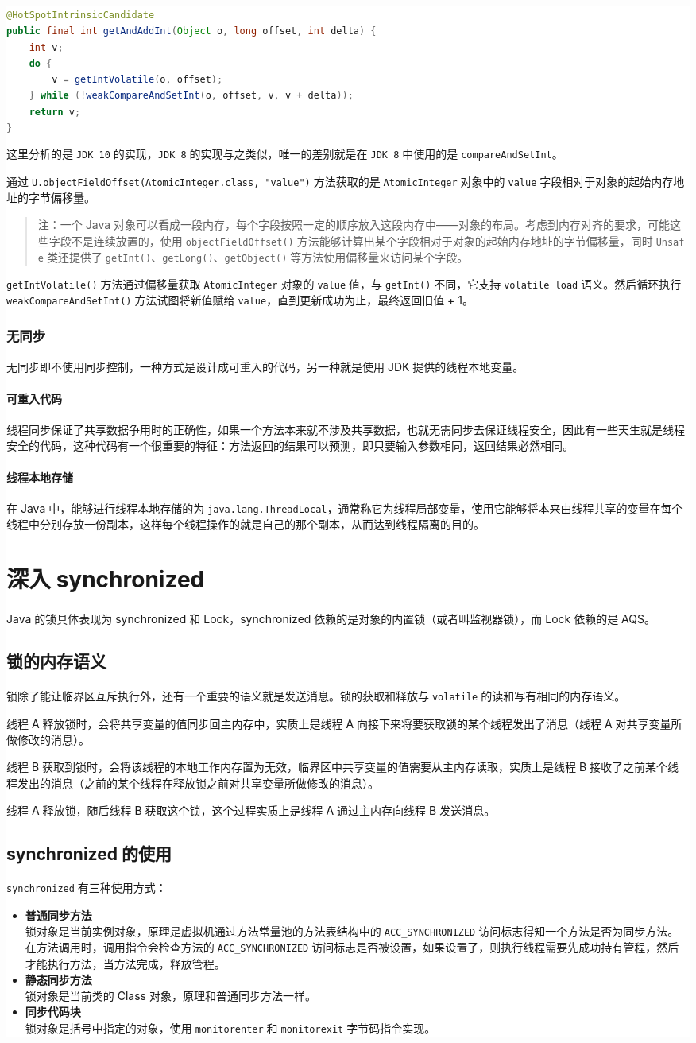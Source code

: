 ```java
@HotSpotIntrinsicCandidate
public final int getAndAddInt(Object o, long offset, int delta) {
    int v;
    do {
        v = getIntVolatile(o, offset);
    } while (!weakCompareAndSetInt(o, offset, v, v + delta));
    return v;
}
```

这里分析的是 `JDK 10` 的实现，`JDK 8` 的实现与之类似，唯一的差别就是在 `JDK 8` 中使用的是 `compareAndSetInt`。  

通过 `U.objectFieldOffset(AtomicInteger.class, "value")` 方法获取的是 `AtomicInteger` 对象中的 `value` 字段相对于对象的起始内存地址的字节偏移量。  

> 注：一个 Java 对象可以看成一段内存，每个字段按照一定的顺序放入这段内存中——对象的布局。考虑到内存对齐的要求，可能这些字段不是连续放置的，使用 `objectFieldOffset()` 方法能够计算出某个字段相对于对象的起始内存地址的字节偏移量，同时 `Unsafe` 类还提供了 `getInt()`、`getLong()`、`getObject()` 等方法使用偏移量来访问某个字段。  

`getIntVolatile()` 方法通过偏移量获取 `AtomicInteger` 对象的 `value` 值，与 `getInt()` 不同，它支持 `volatile load` 语义。然后循环执行 `weakCompareAndSetInt()` 方法试图将新值赋给 `value`，直到更新成功为止，最终返回旧值 + 1。  

### 无同步
无同步即不使用同步控制，一种方式是设计成可重入的代码，另一种就是使用 JDK 提供的线程本地变量。  

#### 可重入代码
线程同步保证了共享数据争用时的正确性，如果一个方法本来就不涉及共享数据，也就无需同步去保证线程安全，因此有一些天生就是线程安全的代码，这种代码有一个很重要的特征：方法返回的结果可以预测，即只要输入参数相同，返回结果必然相同。  

#### 线程本地存储
在 Java 中，能够进行线程本地存储的为 `java.lang.ThreadLocal`，通常称它为线程局部变量，使用它能够将本来由线程共享的变量在每个线程中分别存放一份副本，这样每个线程操作的就是自己的那个副本，从而达到线程隔离的目的。  

# 深入 synchronized
Java 的锁具体表现为 synchronized 和 Lock，synchronized 依赖的是对象的内置锁（或者叫监视器锁），而 Lock 依赖的是 AQS。  

## 锁的内存语义
锁除了能让临界区互斥执行外，还有一个重要的语义就是发送消息。锁的获取和释放与 `volatile` 的读和写有相同的内存语义。  

线程 A 释放锁时，会将共享变量的值同步回主内存中，实质上是线程 A 向接下来将要获取锁的某个线程发出了消息（线程 A 对共享变量所做修改的消息）。  

线程 B 获取到锁时，会将该线程的本地工作内存置为无效，临界区中共享变量的值需要从主内存读取，实质上是线程 B 接收了之前某个线程发出的消息（之前的某个线程在释放锁之前对共享变量所做修改的消息）。  

线程 A 释放锁，随后线程 B 获取这个锁，这个过程实质上是线程 A 通过主内存向线程 B 发送消息。  

## synchronized 的使用
`synchronized` 有三种使用方式：  

- **普通同步方法**  
锁对象是当前实例对象，原理是虚拟机通过方法常量池的方法表结构中的 `ACC_SYNCHRONIZED` 访问标志得知一个方法是否为同步方法。在方法调用时，调用指令会检查方法的 `ACC_SYNCHRONIZED` 访问标志是否被设置，如果设置了，则执行线程需要先成功持有管程，然后才能执行方法，当方法完成，释放管程。  
- **静态同步方法**  
锁对象是当前类的 Class 对象，原理和普通同步方法一样。  
- **同步代码块**  
锁对象是括号中指定的对象，使用 `monitorenter` 和 `monitorexit` 字节码指令实现。  
